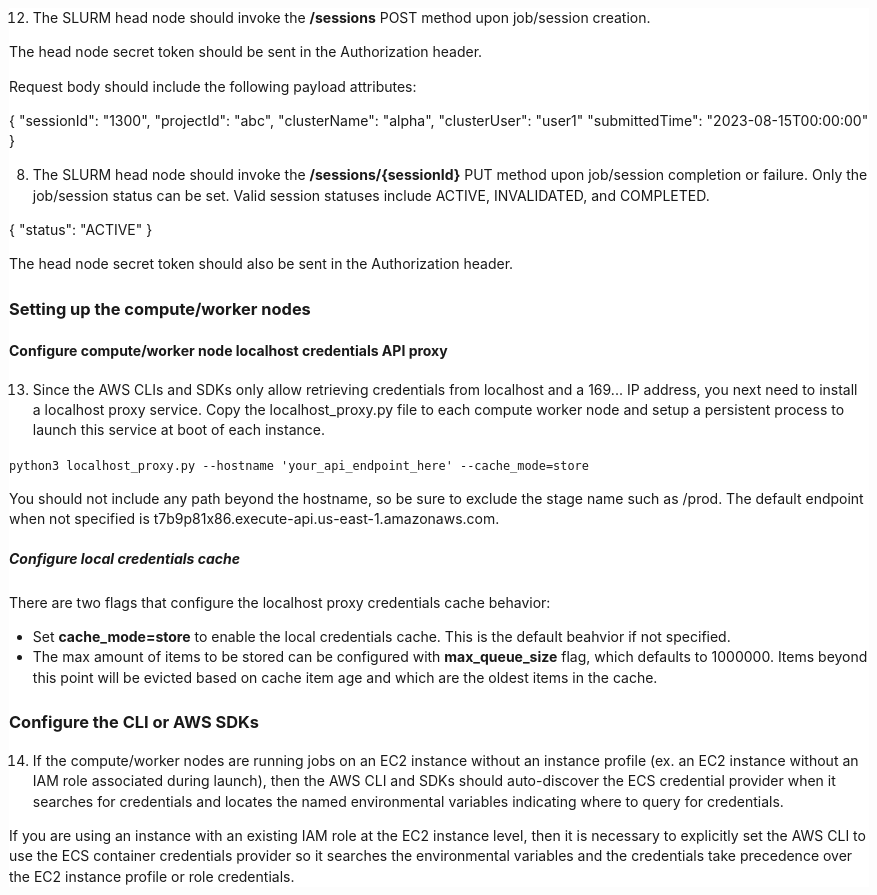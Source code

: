 12. The SLURM head node should invoke the **/sessions** POST method upon job/session creation.

The head node secret token should be sent in the Authorization header.

Request body should include the following payload attributes:

{
    "sessionId": "1300",
    "projectId": "abc",
    "clusterName": "alpha",
    "clusterUser": "user1"
    "submittedTime": "2023-08-15T00:00:00"
}

8. The SLURM head node should invoke the **/sessions/{sessionId}** PUT method upon job/session completion or failure. Only the job/session status can be set. Valid session statuses include ACTIVE, INVALIDATED, and COMPLETED.

{
    "status": "ACTIVE"
}

The head node secret token should also be sent in the Authorization header.

### Setting up the compute/worker nodes

#### Configure compute/worker node localhost credentials API proxy

13. Since the AWS CLIs and SDKs only allow retrieving credentials from localhost and a 169... IP address, you next need to install a localhost proxy service. Copy the localhost_proxy.py file to each compute worker node and setup a persistent process to launch this service at boot of each instance.

```
python3 localhost_proxy.py --hostname 'your_api_endpoint_here' --cache_mode=store
```
You should not include any path beyond the hostname, so be sure to exclude the stage name such as /prod. The default endpoint when not specified is t7b9p81x86.execute-api.us-east-1.amazonaws.com.

##### Configure local credentials cache

There are two flags that configure the localhost proxy credentials cache behavior:

* Set **cache_mode=store** to enable the local credentials cache. This is the default beahvior if not specified.
* The max amount of items to be stored can be configured with **max_queue_size** flag, which defaults to 1000000. Items beyond this point will be evicted based on cache item age and which are the oldest items in the cache.

### Configure the CLI or AWS SDKs

14. If the compute/worker nodes are running jobs on an EC2 instance without an instance profile (ex. an EC2 instance without an IAM role associated during launch), then the AWS CLI and SDKs should auto-discover the ECS credential provider when it searches for credentials and locates the named environmental variables indicating where to query for credentials.

If you are using an instance with an existing IAM role at the EC2 instance level, then it is necessary to explicitly set the AWS CLI to use the ECS container credentials provider so it searches the environmental variables and the credentials take precedence over the EC2 instance profile or role credentials.
